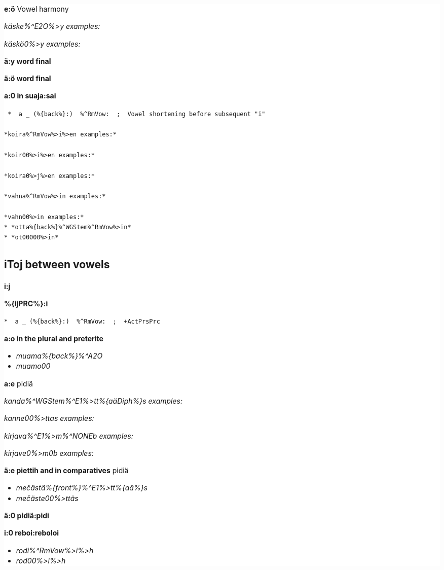 **e:ö** Vowel harmony 

*käske%^E2O%>y examples:*

*käskö0%>y examples:*

**ä:y word final**

**ä:ö word final**


**a:0 in suaja:sai**
```
 *  a _ (%{back%}:)  %^RmVow:  ;  Vowel shortening before subsequent "i"

*koira%^RmVow%>i%>en examples:*

*koir00%>i%>en examples:*

*koira0%>j%>en examples:*

*vahna%^RmVow%>in examples:*

*vahn00%>in examples:*
* *otta%{back%}%^WGStem%^RmVow%>in*
* *ot00000%>in*
```

## iToj between vowels
**i:j**

**%{ijPRC%}:i** 
```
*  a _ (%{back%}:)  %^RmVow:  ;  +ActPrsPrc
```



**a:o in the plural and preterite**
* *muama%{back%}%^A2O*
* *muamo00*

**a:e**  pidiä

*kanda%^WGStem%^E1%>tt%{aäDiph%}s examples:*

*kanne00%>ttas examples:*

*kirjava%^E1%>m%^NONEb examples:*

*kirjave0%>m0b examples:*

**ä:e piettih and in comparatives**  pidiä
* *mečästä%{front%}%^E1%>tt%{aä%}s*
* *mečäste00%>ttäs*


**ä:0 pidiä:pidi**

**i:0 reboi:reboloi**
* *rodi%^RmVow%>i%>h*
* *rod00%>i%>h*
